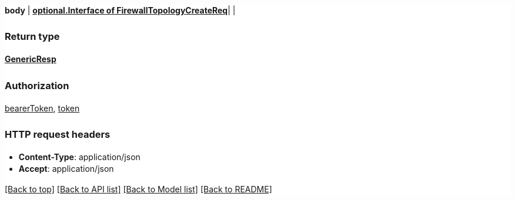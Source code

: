  **body** | [**optional.Interface of FirewallTopologyCreateReq**](FirewallTopologyCreateReq.md)|  | 

### Return type

[**GenericResp**](GenericResp.md)

### Authorization

[bearerToken](../README.md#bearerToken), [token](../README.md#token)

### HTTP request headers

 - **Content-Type**: application/json
 - **Accept**: application/json

[[Back to top]](#) [[Back to API list]](../README.md#documentation-for-api-endpoints) [[Back to Model list]](../README.md#documentation-for-models) [[Back to README]](../README.md)

